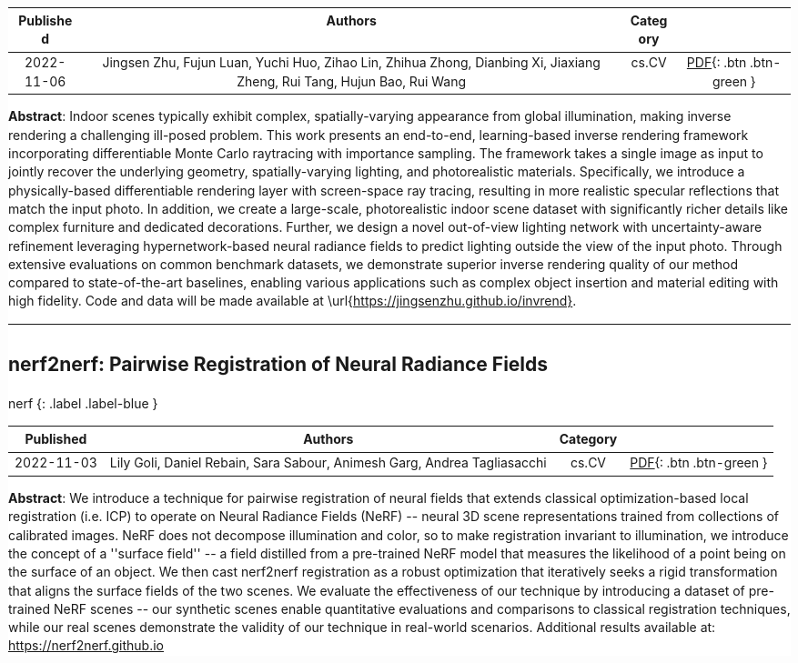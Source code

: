 

| Published | Authors | Category | |
|:---:|:---:|:---:|:---:|
| 2022-11-06 | Jingsen Zhu, Fujun Luan, Yuchi Huo, Zihao Lin, Zhihua Zhong, Dianbing Xi, Jiaxiang Zheng, Rui Tang, Hujun Bao, Rui Wang | cs.CV | [PDF](http://arxiv.org/pdf/2211.03017v2){: .btn .btn-green } |

**Abstract**: Indoor scenes typically exhibit complex, spatially-varying appearance from
global illumination, making inverse rendering a challenging ill-posed problem.
This work presents an end-to-end, learning-based inverse rendering framework
incorporating differentiable Monte Carlo raytracing with importance sampling.
The framework takes a single image as input to jointly recover the underlying
geometry, spatially-varying lighting, and photorealistic materials.
Specifically, we introduce a physically-based differentiable rendering layer
with screen-space ray tracing, resulting in more realistic specular reflections
that match the input photo. In addition, we create a large-scale,
photorealistic indoor scene dataset with significantly richer details like
complex furniture and dedicated decorations. Further, we design a novel
out-of-view lighting network with uncertainty-aware refinement leveraging
hypernetwork-based neural radiance fields to predict lighting outside the view
of the input photo. Through extensive evaluations on common benchmark datasets,
we demonstrate superior inverse rendering quality of our method compared to
state-of-the-art baselines, enabling various applications such as complex
object insertion and material editing with high fidelity. Code and data will be
made available at \url{https://jingsenzhu.github.io/invrend}.

---

## nerf2nerf: Pairwise Registration of Neural Radiance Fields

nerf
{: .label .label-blue }

| Published | Authors | Category | |
|:---:|:---:|:---:|:---:|
| 2022-11-03 | Lily Goli, Daniel Rebain, Sara Sabour, Animesh Garg, Andrea Tagliasacchi | cs.CV | [PDF](http://arxiv.org/pdf/2211.01600v1){: .btn .btn-green } |

**Abstract**: We introduce a technique for pairwise registration of neural fields that
extends classical optimization-based local registration (i.e. ICP) to operate
on Neural Radiance Fields (NeRF) -- neural 3D scene representations trained
from collections of calibrated images. NeRF does not decompose illumination and
color, so to make registration invariant to illumination, we introduce the
concept of a ''surface field'' -- a field distilled from a pre-trained NeRF
model that measures the likelihood of a point being on the surface of an
object. We then cast nerf2nerf registration as a robust optimization that
iteratively seeks a rigid transformation that aligns the surface fields of the
two scenes. We evaluate the effectiveness of our technique by introducing a
dataset of pre-trained NeRF scenes -- our synthetic scenes enable quantitative
evaluations and comparisons to classical registration techniques, while our
real scenes demonstrate the validity of our technique in real-world scenarios.
Additional results available at: https://nerf2nerf.github.io